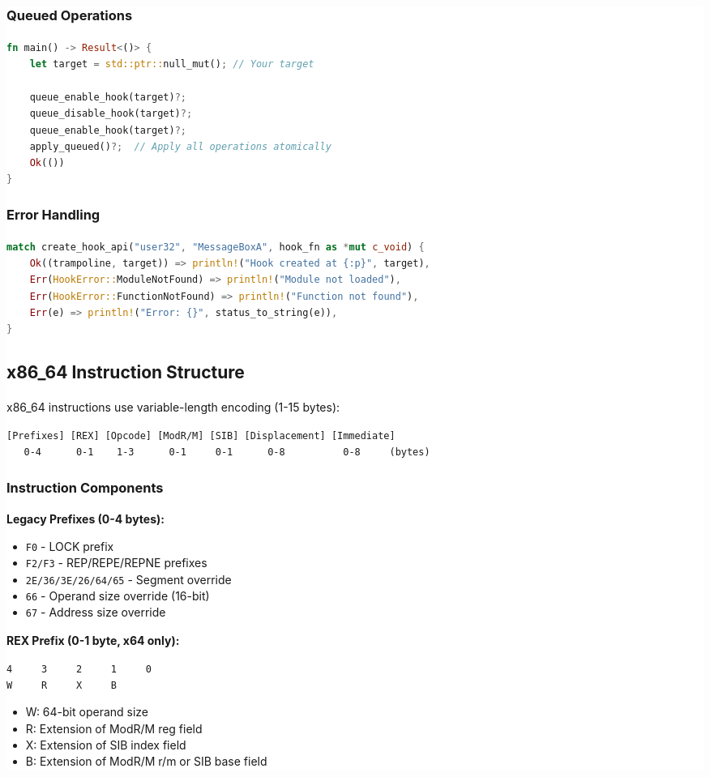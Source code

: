 ### Queued Operations

```rust
fn main() -> Result<()> {
    let target = std::ptr::null_mut(); // Your target
    
    queue_enable_hook(target)?;
    queue_disable_hook(target)?;
    queue_enable_hook(target)?;
    apply_queued()?;  // Apply all operations atomically
    Ok(())
}
```

### Error Handling

```rust
match create_hook_api("user32", "MessageBoxA", hook_fn as *mut c_void) {
    Ok((trampoline, target)) => println!("Hook created at {:p}", target),
    Err(HookError::ModuleNotFound) => println!("Module not loaded"),
    Err(HookError::FunctionNotFound) => println!("Function not found"),
    Err(e) => println!("Error: {}", status_to_string(e)),
}
```

## x86_64 Instruction Structure

x86_64 instructions use variable-length encoding (1-15 bytes):

```
[Prefixes] [REX] [Opcode] [ModR/M] [SIB] [Displacement] [Immediate]
   0-4      0-1    1-3      0-1     0-1      0-8          0-8     (bytes)
```

### Instruction Components

**Legacy Prefixes (0-4 bytes):**

- `F0` - LOCK prefix
- `F2/F3` - REP/REPE/REPNE prefixes  
- `2E/36/3E/26/64/65` - Segment override
- `66` - Operand size override (16-bit)
- `67` - Address size override

**REX Prefix (0-1 byte, x64 only):**

```
4     3     2     1     0
W     R     X     B
```

- W: 64-bit operand size
- R: Extension of ModR/M reg field
- X: Extension of SIB index field  
- B: Extension of ModR/M r/m or SIB base field
